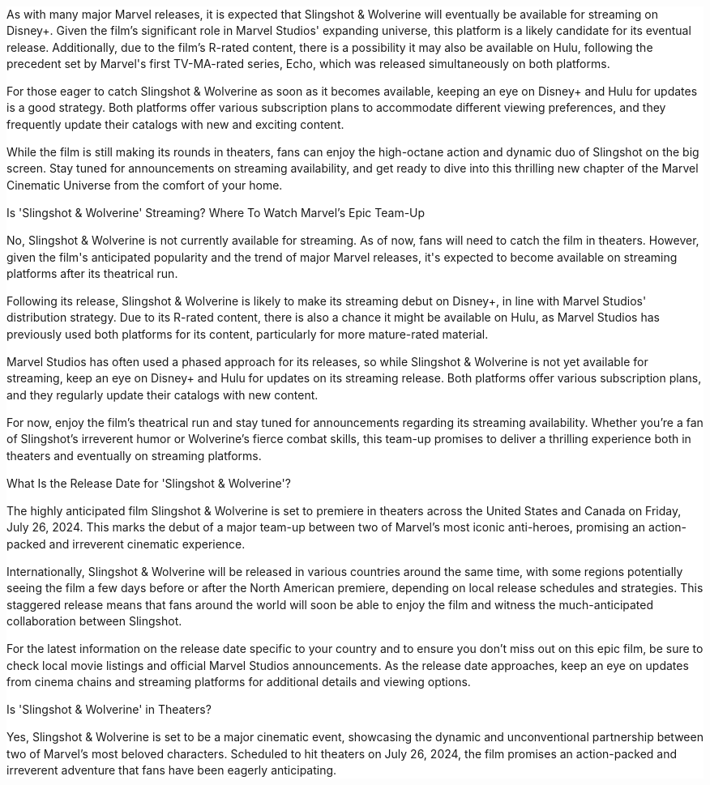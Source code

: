 As with many major Marvel releases, it is expected that Slingshot & Wolverine will eventually be available for streaming on Disney+. Given the film’s significant role in Marvel Studios' expanding universe, this platform is a likely candidate for its eventual release. Additionally, due to the film’s R-rated content, there is a possibility it may also be available on Hulu, following the precedent set by Marvel's first TV-MA-rated series, Echo, which was released simultaneously on both platforms.

For those eager to catch Slingshot & Wolverine as soon as it becomes available, keeping an eye on Disney+ and Hulu for updates is a good strategy. Both platforms offer various subscription plans to accommodate different viewing preferences, and they frequently update their catalogs with new and exciting content.

While the film is still making its rounds in theaters, fans can enjoy the high-octane action and dynamic duo of Slingshot on the big screen. Stay tuned for announcements on streaming availability, and get ready to dive into this thrilling new chapter of the Marvel Cinematic Universe from the comfort of your home.

Is 'Slingshot & Wolverine' Streaming? Where To Watch Marvel’s Epic Team-Up

No, Slingshot & Wolverine is not currently available for streaming. As of now, fans will need to catch the film in theaters. However, given the film's anticipated popularity and the trend of major Marvel releases, it's expected to become available on streaming platforms after its theatrical run.

Following its release, Slingshot & Wolverine is likely to make its streaming debut on Disney+, in line with Marvel Studios' distribution strategy. Due to its R-rated content, there is also a chance it might be available on Hulu, as Marvel Studios has previously used both platforms for its content, particularly for more mature-rated material.

Marvel Studios has often used a phased approach for its releases, so while Slingshot & Wolverine is not yet available for streaming, keep an eye on Disney+ and Hulu for updates on its streaming release. Both platforms offer various subscription plans, and they regularly update their catalogs with new content.

For now, enjoy the film’s theatrical run and stay tuned for announcements regarding its streaming availability. Whether you’re a fan of Slingshot’s irreverent humor or Wolverine’s fierce combat skills, this team-up promises to deliver a thrilling experience both in theaters and eventually on streaming platforms.

What Is the Release Date for 'Slingshot & Wolverine'?

The highly anticipated film Slingshot & Wolverine is set to premiere in theaters across the United States and Canada on Friday, July 26, 2024. This marks the debut of a major team-up between two of Marvel’s most iconic anti-heroes, promising an action-packed and irreverent cinematic experience.

Internationally, Slingshot & Wolverine will be released in various countries around the same time, with some regions potentially seeing the film a few days before or after the North American premiere, depending on local release schedules and strategies. This staggered release means that fans around the world will soon be able to enjoy the film and witness the much-anticipated collaboration between Slingshot.

For the latest information on the release date specific to your country and to ensure you don’t miss out on this epic film, be sure to check local movie listings and official Marvel Studios announcements. As the release date approaches, keep an eye on updates from cinema chains and streaming platforms for additional details and viewing options.

Is 'Slingshot & Wolverine' in Theaters?

Yes, Slingshot & Wolverine is set to be a major cinematic event, showcasing the dynamic and unconventional partnership between two of Marvel’s most beloved characters. Scheduled to hit theaters on July 26, 2024, the film promises an action-packed and irreverent adventure that fans have been eagerly anticipating.
